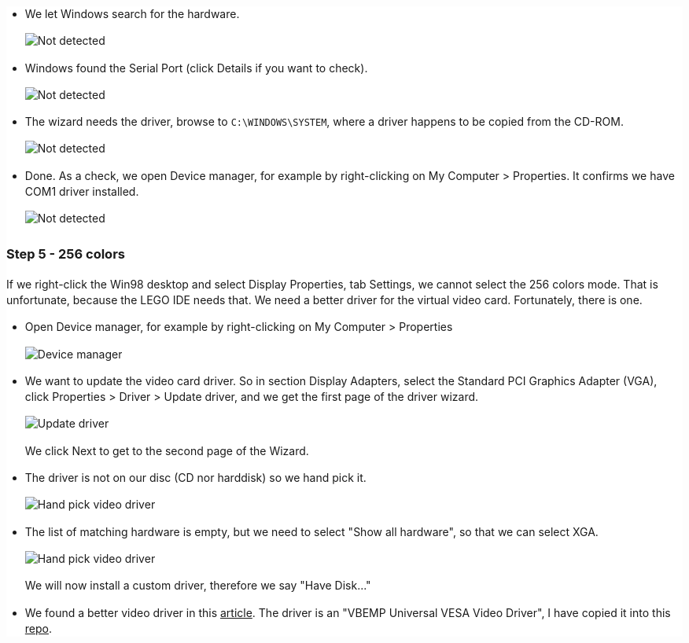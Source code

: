 - We let Windows search for the hardware.
  
  ![Not detected](images/serial-7Serach.png)

- Windows found the Serial Port (click Details if you want to check).

  ![Not detected](images/serial-8found.png)
  
- The wizard needs the driver, browse to `C:\WINDOWS\SYSTEM`, 
  where a driver happens to be copied from the CD-ROM.

  ![Not detected](images/serial-9path.png)

- Done. As a check, we open Device manager, for example by right-clicking on My Computer > Properties.
  It confirms we have COM1 driver installed.

  ![Not detected](images/serial-10installed.png)
  

### Step 5 - 256 colors

If we right-click the Win98 desktop and select Display Properties, tab Settings,
we cannot select the 256 colors mode. That is unfortunate, because the LEGO IDE needs that. 
We need a better driver for the virtual video card. Fortunately, there is one.

- Open Device manager, for example by right-clicking on My Computer > Properties

  ![Device manager](images/video-1devmngr.png)

- We want to update the video card driver. 
  So in section Display Adapters, select the Standard PCI Graphics Adapter (VGA),
  click Properties > Driver > Update driver, and we get the first page of the driver wizard.

  ![Update driver](images/video-2update.png)

  We click Next to get to the second page of the Wizard.
  
- The driver is not on our disc (CD nor harddisk) so we hand pick it.

  ![Hand pick video driver](images/video-3handpick.png)
  
- The list of matching hardware is empty, but we need to select "Show all hardware", so that we can select XGA.

  ![Hand pick video driver](images/video-4allhw.png)
  
  We will now install a custom driver, therefore we say "Have Disk..."
  
- We found a better video driver in this 
  [article](https://socket3.wordpress.com/2018/10/28/install-configure-windows-98-using-oracle-virtualbox/).
  The driver is an "VBEMP Universal VESA Video Driver", I have copied it into this 
  [repo](../driver/VBEMPWindows9xDrivers.iso).
